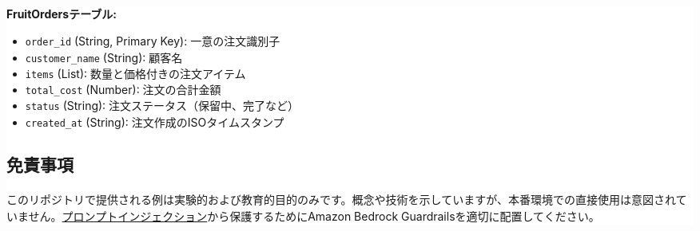 **FruitOrdersテーブル:**
- `order_id` (String, Primary Key): 一意の注文識別子
- `customer_name` (String): 顧客名
- `items` (List): 数量と価格付きの注文アイテム
- `total_cost` (Number): 注文の合計金額
- `status` (String): 注文ステータス（保留中、完了など）
- `created_at` (String): 注文作成のISOタイムスタンプ

## 免責事項
このリポジトリで提供される例は実験的および教育的目的のみです。概念や技術を示していますが、本番環境での直接使用は意図されていません。[プロンプトインジェクション](https://docs.aws.amazon.com/bedrock/latest/userguide/prompt-injection.html)から保護するためにAmazon Bedrock Guardrailsを適切に配置してください。